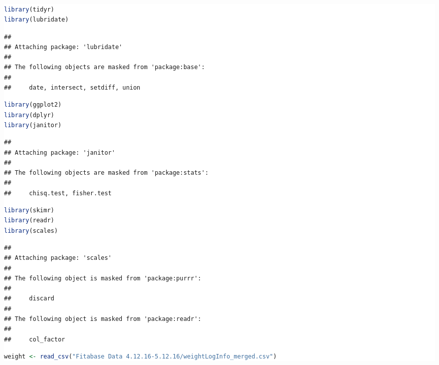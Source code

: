 ``` r
library(tidyr)
library(lubridate)
```

    ## 
    ## Attaching package: 'lubridate'
    ## 
    ## The following objects are masked from 'package:base':
    ## 
    ##     date, intersect, setdiff, union

``` r
library(ggplot2)
library(dplyr)
library(janitor)
```

    ## 
    ## Attaching package: 'janitor'
    ## 
    ## The following objects are masked from 'package:stats':
    ## 
    ##     chisq.test, fisher.test

``` r
library(skimr)
library(readr)
library(scales)
```

    ## 
    ## Attaching package: 'scales'
    ## 
    ## The following object is masked from 'package:purrr':
    ## 
    ##     discard
    ## 
    ## The following object is masked from 'package:readr':
    ## 
    ##     col_factor

``` r
weight <- read_csv("Fitabase Data 4.12.16-5.12.16/weightLogInfo_merged.csv")
```

